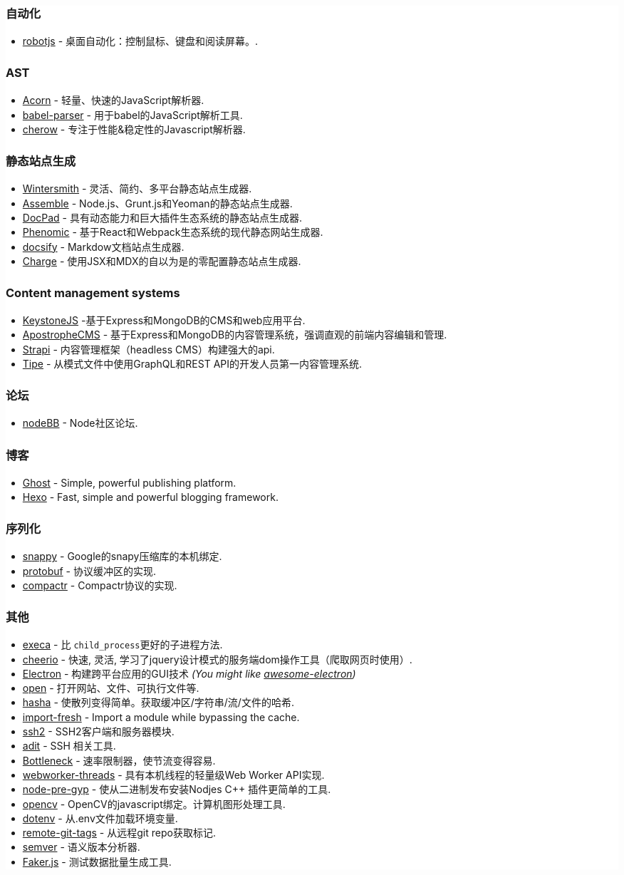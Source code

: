 ### 自动化

- [robotjs](https://github.com/octalmage/robotjs) - 桌面自动化：控制鼠标、键盘和阅读屏幕。.

### AST

- [Acorn](https://github.com/ternjs/acorn) - 轻量、快速的JavaScript解析器.
- [babel-parser](https://github.com/babel/babel/tree/master/packages/babel-parser) - 用于babel的JavaScript解析工具.
- [cherow](https://github.com/cherow/cherow) - 专注于性能&稳定性的Javascript解析器.

### 静态站点生成

- [Wintersmith](https://github.com/jnordberg/wintersmith) - 灵活、简约、多平台静态站点生成器.
- [Assemble](https://github.com/assemble/assemble/) - Node.js、Grunt.js和Yeoman的静态站点生成器.
- [DocPad](https://github.com/docpad/docpad) - 具有动态能力和巨大插件生态系统的静态站点生成器.
- [Phenomic](https://github.com/phenomic/phenomic) - 基于React和Webpack生态系统的现代静态网站生成器.
- [docsify](https://github.com/QingWei-Li/docsify) - Markdow文档站点生成器.
- [Charge](https://github.com/brandonweiss/charge) - 使用JSX和MDX的自以为是的零配置静态站点生成器.

### Content management systems

- [KeystoneJS](https://github.com/keystonejs/keystone) -基于Express和MongoDB的CMS和web应用平台.
- [ApostropheCMS](https://github.com/apostrophecms/apostrophe) - 基于Express和MongoDB的内容管理系统，强调直观的前端内容编辑和管理.
- [Strapi](https://github.com/strapi/strapi) - 内容管理框架（headless CMS）构建强大的api.
- [Tipe](https://github.com/tipeio/tipe) - 从模式文件中使用GraphQL和REST API的开发人员第一内容管理系统.

### 论坛

- [nodeBB](https://github.com/NodeBB/NodeBB) - Node社区论坛.

### 博客

- [Ghost](https://github.com/TryGhost/Ghost) - Simple, powerful publishing platform.
- [Hexo](https://github.com/hexojs/hexo) - Fast, simple and powerful blogging framework.


### 序列化

- [snappy](https://github.com/kesla/node-snappy) - Google的snapy压缩库的本机绑定.
- [protobuf](https://github.com/dcodeIO/protobuf.js) - 协议缓冲区的实现.
- [compactr](https://github.com/compactr/compactr.js) - Compactr协议的实现.

### 其他

- [execa](https://github.com/sindresorhus/execa) - 比 `child_process`更好的子进程方法.
- [cheerio](https://github.com/cheeriojs/cheerio) - 快速, 灵活, 学习了jquery设计模式的服务端dom操作工具（爬取网页时使用）.
- [Electron](https://github.com/atom/electron) - 构建跨平台应用的GUI技术 *(You might like [awesome-electron](https://github.com/sindresorhus/awesome-electron))*
- [open](https://github.com/sindresorhus/open) - 打开网站、文件、可执行文件等.
- [hasha](https://github.com/sindresorhus/hasha) - 使散列变得简单。获取缓冲区/字符串/流/文件的哈希.
- [import-fresh](https://github.com/sindresorhus/import-fresh) - Import a module while bypassing the cache.
- [ssh2](https://github.com/mscdex/ssh2) - SSH2客户端和服务器模块.
- [adit](https://github.com/markelog/adit) - SSH 相关工具.
- [Bottleneck](https://github.com/SGrondin/bottleneck) - 速率限制器，使节流变得容易.
- [webworker-threads](https://github.com/audreyt/node-webworker-threads) - 具有本机线程的轻量级Web Worker API实现.
- [node-pre-gyp](https://github.com/mapbox/node-pre-gyp) - 使从二进制发布安装Nodjes C++ 插件更简单的工具.
- [opencv](https://github.com/peterbraden/node-opencv) - OpenCV的javascript绑定。计算机图形处理工具.
- [dotenv](https://github.com/motdotla/dotenv) - 从.env文件加载环境变量.
- [remote-git-tags](https://github.com/sindresorhus/remote-git-tags) - 从远程git repo获取标记.
- [semver](https://github.com/npm/node-semver) - 语义版本分析器.
- [Faker.js](https://github.com/Marak/Faker.js) - 测试数据批量生成工具.